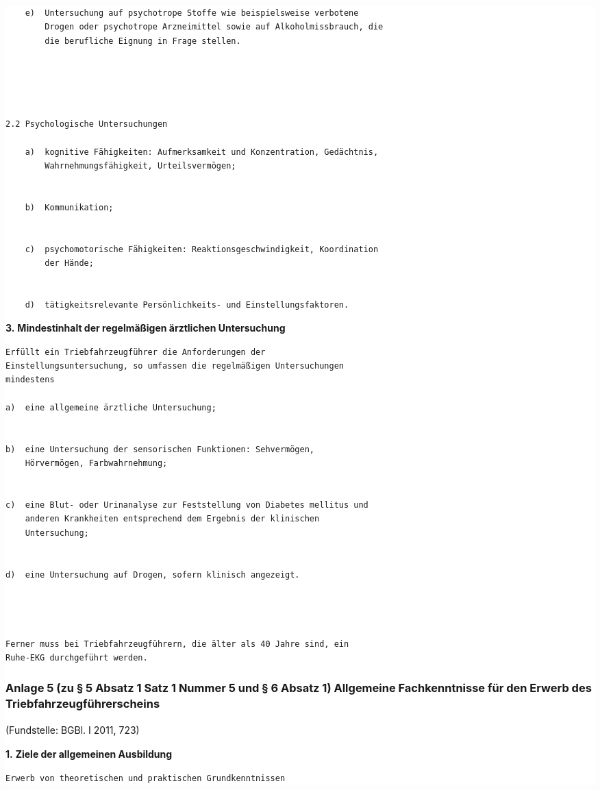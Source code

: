 
        e)  Untersuchung auf psychotrope Stoffe wie beispielsweise verbotene
            Drogen oder psychotrope Arzneimittel sowie auf Alkoholmissbrauch, die
            die berufliche Eignung in Frage stellen.





    2.2 Psychologische Untersuchungen

        a)  kognitive Fähigkeiten: Aufmerksamkeit und Konzentration, Gedächtnis,
            Wahrnehmungsfähigkeit, Urteilsvermögen;


        b)  Kommunikation;


        c)  psychomotorische Fähigkeiten: Reaktionsgeschwindigkeit, Koordination
            der Hände;


        d)  tätigkeitsrelevante Persönlichkeits- und Einstellungsfaktoren.








**3.** **Mindestinhalt der regelmäßigen ärztlichen Untersuchung**

    Erfüllt ein Triebfahrzeugführer die Anforderungen der
    Einstellungsuntersuchung, so umfassen die regelmäßigen Untersuchungen
    mindestens

    a)  eine allgemeine ärztliche Untersuchung;


    b)  eine Untersuchung der sensorischen Funktionen: Sehvermögen,
        Hörvermögen, Farbwahrnehmung;


    c)  eine Blut- oder Urinanalyse zur Feststellung von Diabetes mellitus und
        anderen Krankheiten entsprechend dem Ergebnis der klinischen
        Untersuchung;


    d)  eine Untersuchung auf Drogen, sofern klinisch angezeigt.




    Ferner muss bei Triebfahrzeugführern, die älter als 40 Jahre sind, ein
    Ruhe-EKG durchgeführt werden.

### Anlage 5 (zu § 5 Absatz 1 Satz 1 Nummer 5 und § 6 Absatz 1) Allgemeine Fachkenntnisse für den Erwerb des Triebfahrzeugführerscheins

(Fundstelle: BGBl. I 2011, 723)


**1.** **Ziele der allgemeinen Ausbildung**

    Erwerb von theoretischen und praktischen Grundkenntnissen
